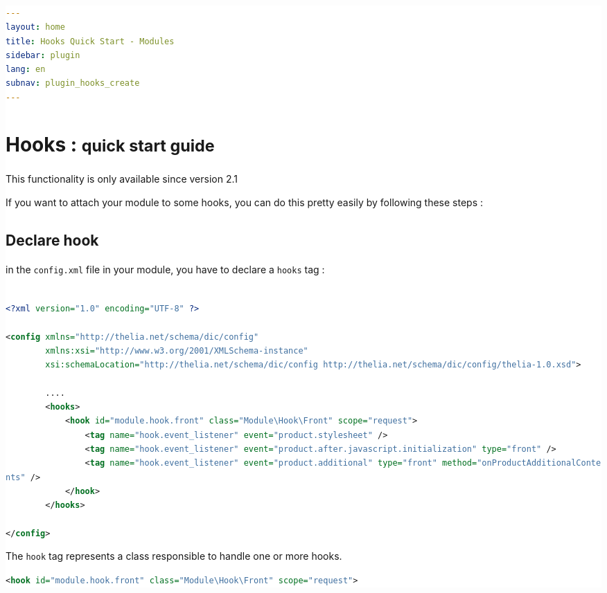```yaml
---
layout: home
title: Hooks Quick Start - Modules
sidebar: plugin
lang: en
subnav: plugin_hooks_create
---
```


<div class="page-header">
    <h1>Hooks : <small>quick start guide</small></h1>
</div>

<div class="alert alert-warning">
<p>This functionality is only available since version 2.1</p>
</div>


If you want to attach your module to some hooks, you can do this pretty easily by following these steps :


## Declare hook

in the ```config.xml``` file in your module, you have to declare a ```hooks``` tag :

```xml

<?xml version="1.0" encoding="UTF-8" ?>

<config xmlns="http://thelia.net/schema/dic/config"
        xmlns:xsi="http://www.w3.org/2001/XMLSchema-instance"
        xsi:schemaLocation="http://thelia.net/schema/dic/config http://thelia.net/schema/dic/config/thelia-1.0.xsd">

        ....
        <hooks>
            <hook id="module.hook.front" class="Module\Hook\Front" scope="request">
                <tag name="hook.event_listener" event="product.stylesheet" />
                <tag name="hook.event_listener" event="product.after.javascript.initialization" type="front" />
                <tag name="hook.event_listener" event="product.additional" type="front" method="onProductAdditionalContents" />
            </hook>   
        </hooks>

</config>
```

The ```hook``` tag represents a class responsible to handle one or more hooks.

```xml
<hook id="module.hook.front" class="Module\Hook\Front" scope="request">
```
